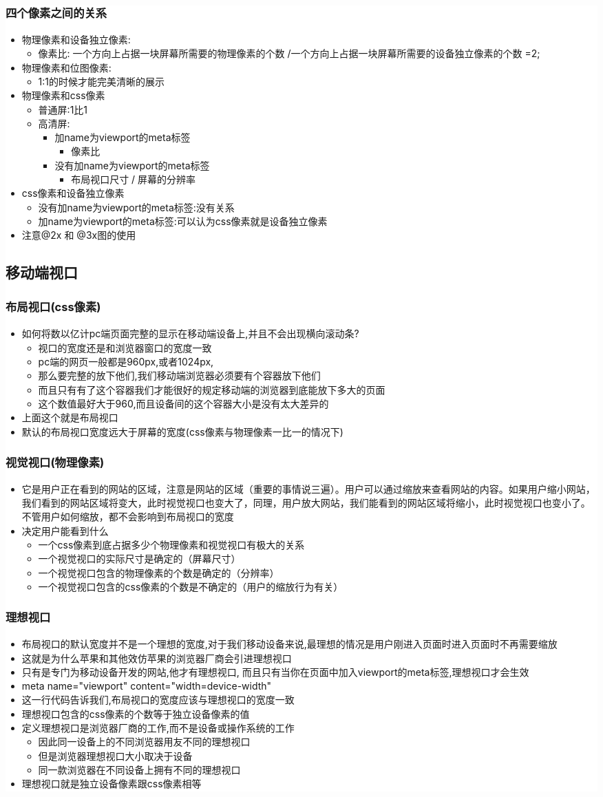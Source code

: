 ###	四个像素之间的关系
+	物理像素和设备独立像素:
	-	像素比: 一个方向上占据一块屏幕所需要的物理像素的个数 /一个方向上占据一块屏幕所需要的设备独立像素的个数  =2;
+	物理像素和位图像素:
	-	1:1的时候才能完美清晰的展示
+	物理像素和css像素
	-	普通屏:1比1
	-	高清屏: 
		+	加name为viewport的meta标签
			-	像素比
		+	没有加name为viewport的meta标签
			-	布局视口尺寸 / 屏幕的分辨率
+	css像素和设备独立像素
	-	没有加name为viewport的meta标签:没有关系
	-	加name为viewport的meta标签:可以认为css像素就是设备独立像素
+	注意@2x 和 @3x图的使用

##	移动端视口
###	布局视口(css像素)
+	如何将数以亿计pc端页面完整的显示在移动端设备上,并且不会出现横向滚动条?
	-	视口的宽度还是和浏览器窗口的宽度一致
	- 	pc端的网页一般都是960px,或者1024px,
	-  	那么要完整的放下他们,我们移动端浏览器必须要有个容器放下他们
	-   而且只有有了这个容器我们才能很好的规定移动端的浏览器到底能放下多大的页面
	-   这个数值最好大于960,而且设备间的这个容器大小是没有太大差异的
+	上面这个就是布局视口
+ 	默认的布局视口宽度远大于屏幕的宽度(css像素与物理像素一比一的情况下)

###	视觉视口(物理像素)
+	它是用户正在看到的网站的区域，注意是网站的区域（重要的事情说三遍）。用户可以通过缩放来查看网站的内容。如果用户缩小网站，我们看到的网站区域将变大，此时视觉视口也变大了，同理，用户放大网站，我们能看到的网站区域将缩小，此时视觉视口也变小了。不管用户如何缩放，都不会影响到布局视口的宽度
+	决定用户能看到什么
	-	一个css像素到底占据多少个物理像素和视觉视口有极大的关系
	-	一个视觉视口的实际尺寸是确定的（屏幕尺寸）
	-	一个视觉视口包含的物理像素的个数是确定的（分辨率）
	-	一个视觉视口包含的css像素的个数是不确定的（用户的缩放行为有关）
	
###	理想视口
+	布局视口的默认宽度并不是一个理想的宽度,对于我们移动设备来说,最理想的情况是用户刚进入页面时进入页面时不再需要缩放
+ 	这就是为什么苹果和其他效仿苹果的浏览器厂商会引进理想视口
+  	只有是专门为移动设备开发的网站,他才有理想视口, 而且只有当你在页面中加入viewport的meta标签,理想视口才会生效
+   meta name="viewport" content="width=device-width"
+   这一行代码告诉我们,布局视口的宽度应该与理想视口的宽度一致
+	理想视口包含的css像素的个数等于独立设备像素的值
+ 	定义理想视口是浏览器厂商的工作,而不是设备或操作系统的工作
	-	因此同一设备上的不同浏览器用友不同的理想视口
	-	但是浏览器理想视口大小取决于设备
	- 	同一款浏览器在不同设备上拥有不同的理想视口
+	理想视口就是独立设备像素跟css像素相等
